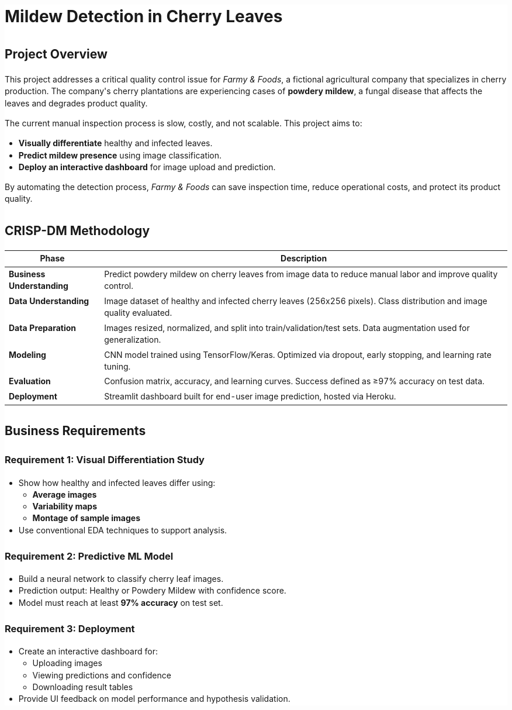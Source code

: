 # Mildew Detection in Cherry Leaves

## Project Overview

This project addresses a critical quality control issue for *Farmy & Foods*, a fictional agricultural company that specializes in cherry production. The company's cherry plantations are experiencing cases of **powdery mildew**, a fungal disease that affects the leaves and degrades product quality.

The current manual inspection process is slow, costly, and not scalable. This project aims to:
- **Visually differentiate** healthy and infected leaves.
- **Predict mildew presence** using image classification.
- **Deploy an interactive dashboard** for image upload and prediction.

By automating the detection process, *Farmy & Foods* can save inspection time, reduce operational costs, and protect its product quality.

## CRISP-DM Methodology

| Phase | Description |
|-------|-------------|
| **Business Understanding** | Predict powdery mildew on cherry leaves from image data to reduce manual labor and improve quality control. |
| **Data Understanding** | Image dataset of healthy and infected cherry leaves (256x256 pixels). Class distribution and image quality evaluated. |
| **Data Preparation** | Images resized, normalized, and split into train/validation/test sets. Data augmentation used for generalization. |
| **Modeling** | CNN model trained using TensorFlow/Keras. Optimized via dropout, early stopping, and learning rate tuning. |
| **Evaluation** | Confusion matrix, accuracy, and learning curves. Success defined as ≥97% accuracy on test data. |
| **Deployment** | Streamlit dashboard built for end-user image prediction, hosted via Heroku. |

## Business Requirements

### Requirement 1: Visual Differentiation Study
- Show how healthy and infected leaves differ using:
  - **Average images**
  - **Variability maps**
  - **Montage of sample images**
- Use conventional EDA techniques to support analysis.

### Requirement 2: Predictive ML Model
- Build a neural network to classify cherry leaf images.
- Prediction output: Healthy or Powdery Mildew with confidence score.
- Model must reach at least **97% accuracy** on test set.

### Requirement 3: Deployment
- Create an interactive dashboard for:
  - Uploading images
  - Viewing predictions and confidence
  - Downloading result tables
- Provide UI feedback on model performance and hypothesis validation.
